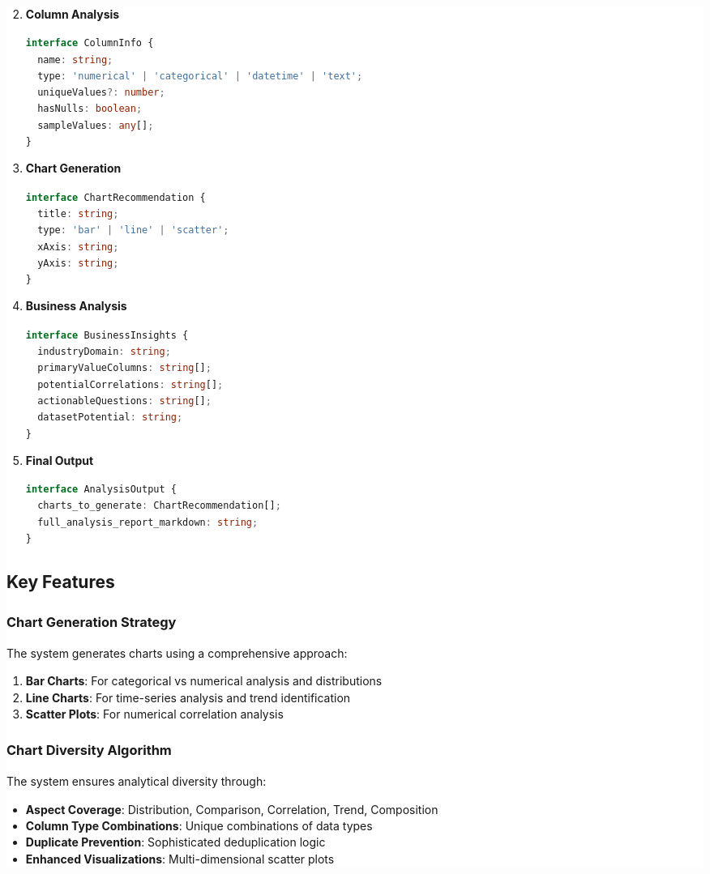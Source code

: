 2. **Column Analysis**
   ```typescript
   interface ColumnInfo {
     name: string;
     type: 'numerical' | 'categorical' | 'datetime' | 'text';
     uniqueValues?: number;
     hasNulls: boolean;
     sampleValues: any[];
   }
   ```

3. **Chart Generation**
   ```typescript
   interface ChartRecommendation {
     title: string;
     type: 'bar' | 'line' | 'scatter';
     xAxis: string;
     yAxis: string;
   }
   ```

4. **Business Analysis**
   ```typescript
   interface BusinessInsights {
     industryDomain: string;
     primaryValueColumns: string[];
     potentialCorrelations: string[];
     actionableQuestions: string[];
     datasetPotential: string;
   }
   ```

5. **Final Output**
   ```typescript
   interface AnalysisOutput {
     charts_to_generate: ChartRecommendation[];
     full_analysis_report_markdown: string;
   }
   ```

## Key Features

### Chart Generation Strategy

The system generates charts using a comprehensive approach:

1. **Bar Charts**: For categorical vs numerical analysis and distributions
2. **Line Charts**: For time-series analysis and trend identification
3. **Scatter Plots**: For numerical correlation analysis

### Chart Diversity Algorithm

The system ensures analytical diversity through:
- **Aspect Coverage**: Distribution, Comparison, Correlation, Trend, Composition
- **Column Type Combinations**: Unique combinations of data types
- **Duplicate Prevention**: Sophisticated deduplication logic
- **Enhanced Visualizations**: Multi-dimensional scatter plots
